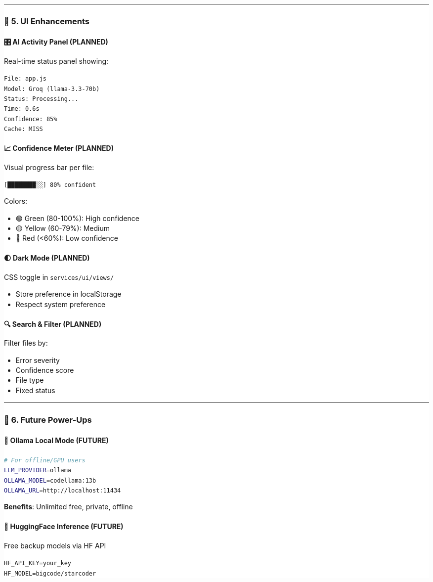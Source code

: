 
---

### 🎨 5. UI Enhancements

#### 🎛️ AI Activity Panel (PLANNED)
Real-time status panel showing:
```
File: app.js
Model: Groq (llama-3.3-70b)
Status: Processing...
Time: 0.6s
Confidence: 85%
Cache: MISS
```

#### 📈 Confidence Meter (PLANNED)
Visual progress bar per file:
```
[████████░░] 80% confident
```
Colors:
- 🟢 Green (80-100%): High confidence
- 🟡 Yellow (60-79%): Medium  
- 🔴 Red (<60%): Low confidence

#### 🌓 Dark Mode (PLANNED)
CSS toggle in `services/ui/views/`
- Store preference in localStorage
- Respect system preference

#### 🔍 Search & Filter (PLANNED)
Filter files by:
- Error severity
- Confidence score
- File type
- Fixed status

---

### 🚀 6. Future Power-Ups

#### 🧩 Ollama Local Mode (FUTURE)
```bash
# For offline/GPU users
LLM_PROVIDER=ollama
OLLAMA_MODEL=codellama:13b
OLLAMA_URL=http://localhost:11434
```
**Benefits**: Unlimited free, private, offline

#### 🤗 HuggingFace Inference (FUTURE)
Free backup models via HF API
```env
HF_API_KEY=your_key
HF_MODEL=bigcode/starcoder
```
